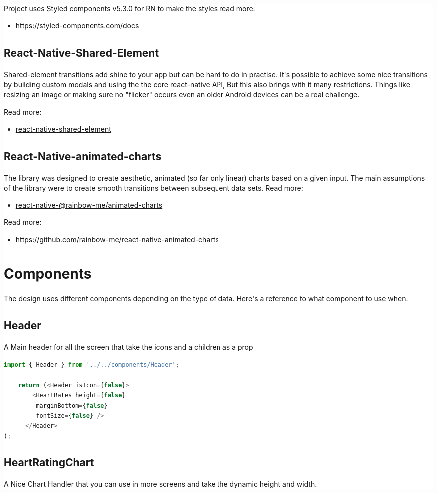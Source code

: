 Project uses Styled components v5.3.0 for RN to make the styles
read more:

- https://styled-components.com/docs

## React-Native-Shared-Element

Shared-element transitions add shine to your app but can be hard to do in practise. It's possible to achieve some nice transitions by building custom modals and using the the core react-native API, But this also brings with it many restrictions. Things like resizing an image or making sure no "flicker" occurs even an older Android devices can be a real challenge.


Read more:

- [react-native-shared-element](https://github.com/IjzerenHein/react-native-shared-element)

## React-Native-animated-charts

The library was designed to create aesthetic, animated (so far only linear) charts based on a given input. The main assumptions of the library were to create smooth transitions between subsequent data sets.
Read more:

- [react-native-@rainbow-me/animated-charts](https://github.com/rainbow-me/react-native-animated-charts)

Read more:

- https://github.com/rainbow-me/react-native-animated-charts

# Components

The design uses different components depending on the type of data. Here's a reference to what component to use when.

## Header 

A Main header for all the screen that take the icons and a children as a prop

```typescript
import { Header } from '../../components/Header';

	return (<Header isIcon={false}>
        <HeartRates height={false}
         marginBottom={false}
         fontSize={false} />
      </Header>
);
```

## HeartRatingChart
A Nice Chart Handler that you can use in more screens and take the dynamic height and width.
